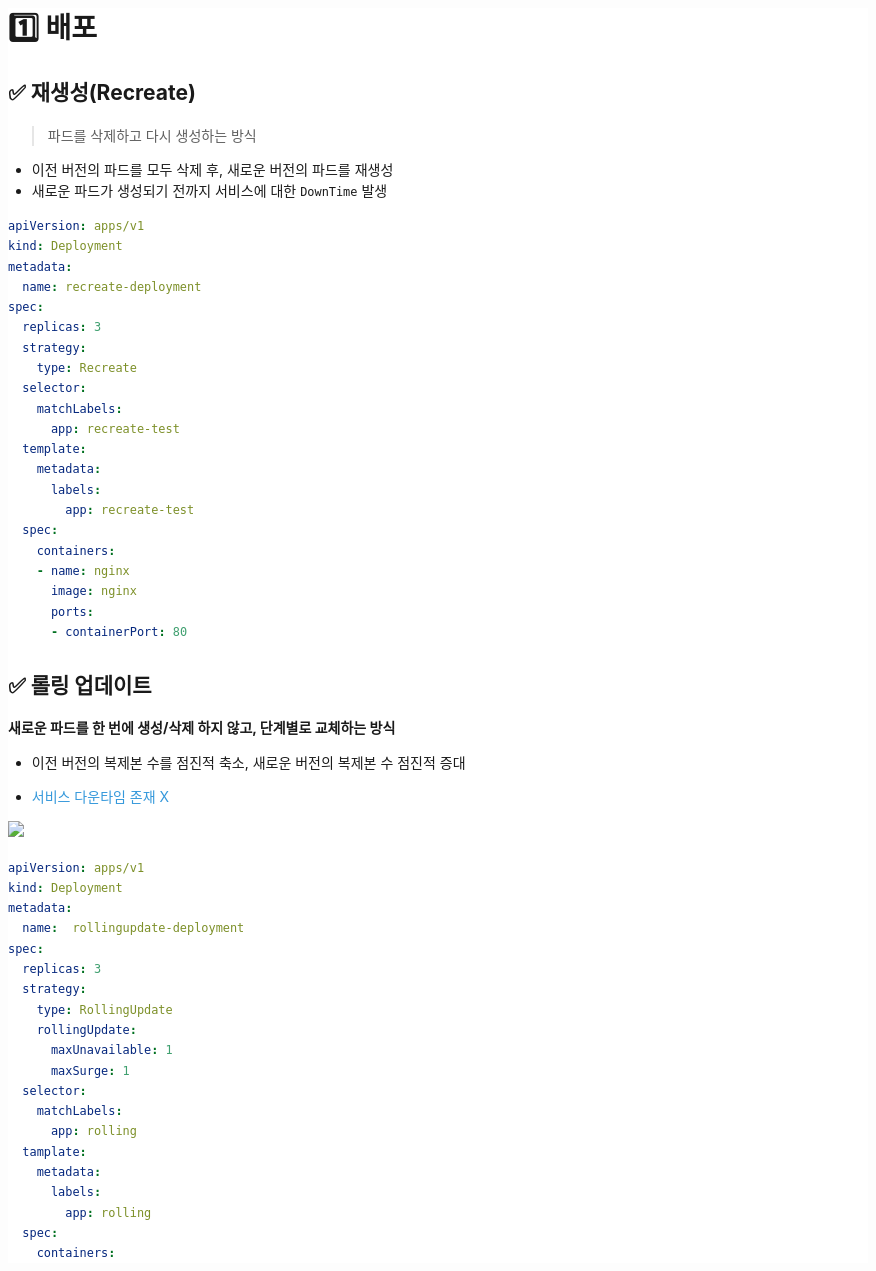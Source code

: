 # 1️⃣ 배포

## ✅ 재생성(Recreate)

> 파드를 삭제하고 다시 생성하는 방식
> 
- 이전 버전의 파드를 모두 삭제 후, 새로운 버전의 파드를 재생성
- 새로운 파드가 생성되기 전까지 서비스에 대한 `DownTime` 발생

```yaml
apiVersion: apps/v1
kind: Deployment
metadata:
  name: recreate-deployment
spec:
  replicas: 3
  strategy:
    type: Recreate
  selector:
    matchLabels:
      app: recreate-test
  template:
    metadata:
      labels:
        app: recreate-test
  spec:
    containers:
    - name: nginx
      image: nginx
      ports:
      - containerPort: 80

```

## ✅ 롤링 업데이트
**새로운 파드를 한 번에 생성/삭제 하지 않고, 단계별로 교체하는 방식**
- 이전 버전의 복제본 수를 점진적 축소, 새로운 버전의 복제본 수 점진적 증대

- <span style="color: #3498db;">서비스 다운타임 존재 X</span>

![](https://velog.velcdn.com/images/alstjr971/post/1cb54e88-cbfd-4a9f-a278-aa66448d59ba/image.png)

```yaml
apiVersion: apps/v1
kind: Deployment
metadata:
  name:  rollingupdate-deployment
spec:
  replicas: 3
  strategy:
    type: RollingUpdate
    rollingUpdate:
      maxUnavailable: 1
      maxSurge: 1
  selector:
    matchLabels:
      app: rolling
  tamplate:
    metadata:
      labels:
        app: rolling
  spec:
    containers:
```